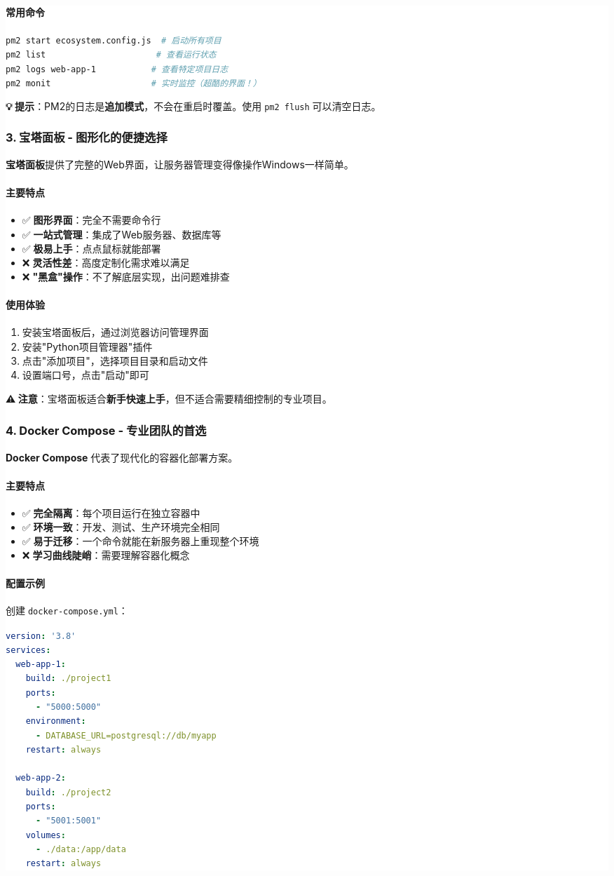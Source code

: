 #### 常用命令
```bash
pm2 start ecosystem.config.js  # 启动所有项目
pm2 list                      # 查看运行状态
pm2 logs web-app-1           # 查看特定项目日志
pm2 monit                    # 实时监控（超酷的界面！）
```

**💡 提示**：PM2的日志是**追加模式**，不会在重启时覆盖。使用 `pm2 flush` 可以清空日志。

### 3. 宝塔面板 - 图形化的便捷选择

**宝塔面板**提供了完整的Web界面，让服务器管理变得像操作Windows一样简单。

#### 主要特点
- ✅ **图形界面**：完全不需要命令行
- ✅ **一站式管理**：集成了Web服务器、数据库等
- ✅ **极易上手**：点点鼠标就能部署
- ❌ **灵活性差**：高度定制化需求难以满足
- ❌ **"黑盒"操作**：不了解底层实现，出问题难排查

#### 使用体验
1. 安装宝塔面板后，通过浏览器访问管理界面
2. 安装"Python项目管理器"插件
3. 点击"添加项目"，选择项目目录和启动文件
4. 设置端口号，点击"启动"即可

**⚠️ 注意**：宝塔面板适合**新手快速上手**，但不适合需要精细控制的专业项目。

### 4. Docker Compose - 专业团队的首选

**Docker Compose** 代表了现代化的容器化部署方案。

#### 主要特点
- ✅ **完全隔离**：每个项目运行在独立容器中
- ✅ **环境一致**：开发、测试、生产环境完全相同
- ✅ **易于迁移**：一个命令就能在新服务器上重现整个环境
- ❌ **学习曲线陡峭**：需要理解容器化概念

#### 配置示例
创建 `docker-compose.yml`：
```yaml
version: '3.8'
services:
  web-app-1:
    build: ./project1
    ports:
      - "5000:5000"
    environment:
      - DATABASE_URL=postgresql://db/myapp
    restart: always
    
  web-app-2:
    build: ./project2
    ports:
      - "5001:5001"
    volumes:
      - ./data:/app/data
    restart: always
```
